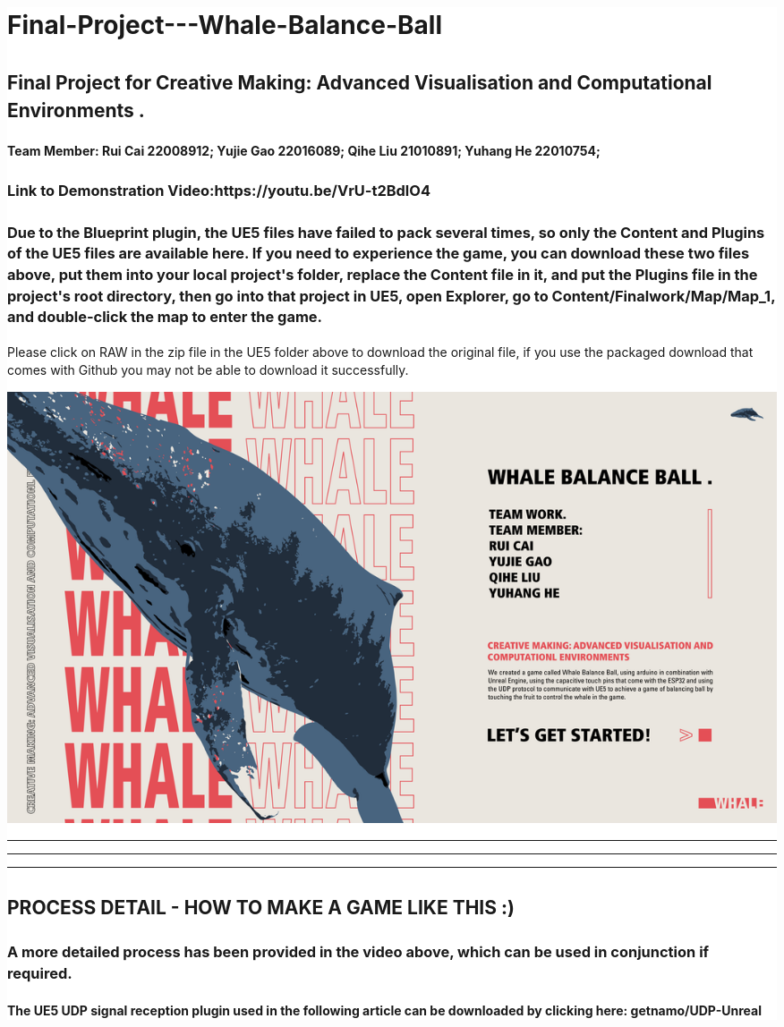 # Final-Project---Whale-Balance-Ball
<h2>Final Project for Creative Making: Advanced Visualisation and Computational Environments .</h2>
<h4>Team Member: Rui Cai 22008912; Yujie Gao 22016089; Qihe Liu 21010891; Yuhang He 22010754; </h4>
<h3><a href = "https://youtu.be/VrU-t2BdlO4" target="_blank" style="text-decoration:none;" >Link to Demonstration Video:</a>https://youtu.be/VrU-t2BdlO4</h3>
<h3>Due to the Blueprint plugin, the UE5 files have failed to pack several times, so only the Content and Plugins of the UE5 files are available here. If you need to experience the game, you can download these two files above, put them into your local project's folder, replace the Content file in it, and put the Plugins file in the project's root directory, then go into that project in UE5, open Explorer, go to Content/Finalwork/Map/Map_1, and double-click the map to enter the game.</h3>
<p>Please click on RAW in the zip file in the UE5 folder above to download the original file, if you use the packaged download that comes with Github you may not be able to download it successfully.</p>
<img width="100%" src="https://github.com/PashaCai/Final-Project---Whale-Balance-Ball/blob/master/Picture%20for%20readme/1.png"/>
<hr>
<hr>
<hr>
<h2>PROCESS DETAIL - HOW TO MAKE A GAME LIKE THIS :) </h2>
<h3>A more detailed process has been provided in the video above, which can be used in conjunction if required.</h3>
<h4>The UE5 UDP signal reception plugin used in the following article can be downloaded by clicking here: <a href = "https://github.com/getnamo/UDP-Unreal" target="_blank" style="text-decoration:none;" >getnamo/UDP-Unreal</a></h4>